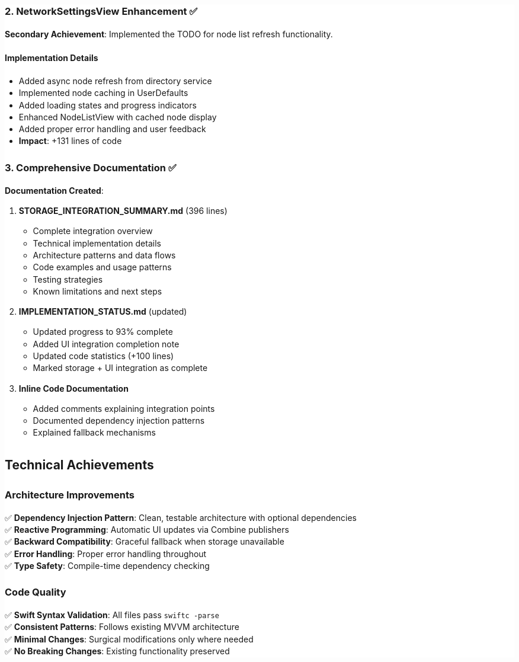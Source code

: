 ### 2. NetworkSettingsView Enhancement ✅

**Secondary Achievement**: Implemented the TODO for node list refresh functionality.

#### Implementation Details

- Added async node refresh from directory service
- Implemented node caching in UserDefaults
- Added loading states and progress indicators
- Enhanced NodeListView with cached node display
- Added proper error handling and user feedback
- **Impact**: +131 lines of code

### 3. Comprehensive Documentation ✅

**Documentation Created**:

1. **STORAGE_INTEGRATION_SUMMARY.md** (396 lines)
   - Complete integration overview
   - Technical implementation details
   - Architecture patterns and data flows
   - Code examples and usage patterns
   - Testing strategies
   - Known limitations and next steps

2. **IMPLEMENTATION_STATUS.md** (updated)
   - Updated progress to 93% complete
   - Added UI integration completion note
   - Updated code statistics (+100 lines)
   - Marked storage + UI integration as complete

3. **Inline Code Documentation**
   - Added comments explaining integration points
   - Documented dependency injection patterns
   - Explained fallback mechanisms

## Technical Achievements

### Architecture Improvements

✅ **Dependency Injection Pattern**: Clean, testable architecture with optional dependencies  
✅ **Reactive Programming**: Automatic UI updates via Combine publishers  
✅ **Backward Compatibility**: Graceful fallback when storage unavailable  
✅ **Error Handling**: Proper error handling throughout  
✅ **Type Safety**: Compile-time dependency checking  

### Code Quality

✅ **Swift Syntax Validation**: All files pass `swiftc -parse`  
✅ **Consistent Patterns**: Follows existing MVVM architecture  
✅ **Minimal Changes**: Surgical modifications only where needed  
✅ **No Breaking Changes**: Existing functionality preserved  
